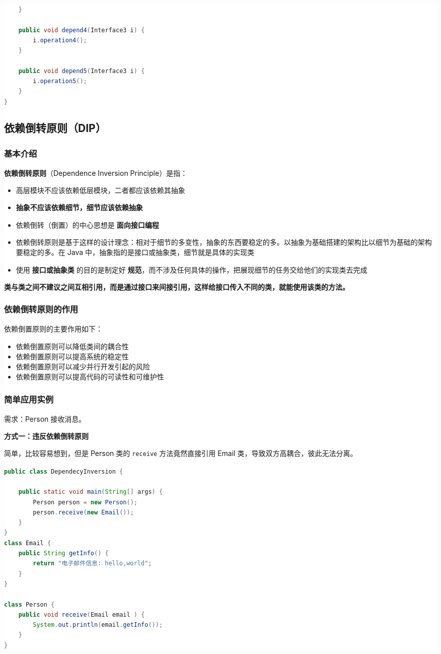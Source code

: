 ```java
    }

    public void depend4(Interface3 i) {
        i.operation4();
    }

    public void depend5(Interface3 i) {
        i.operation5();
    }
}
```

## 依赖倒转原则（DIP）

### 基本介绍

**依赖倒转原则**（Dependence Inversion Principle）是指：

- 高层模块不应该依赖低层模块，二者都应该依赖其抽象

- **抽象不应该依赖细节，细节应该依赖抽象**

- 依赖倒转（倒置）的中心思想是 **面向接口编程**

- 依赖倒转原则是基于这样的设计理念：相对于细节的多变性，抽象的东西要稳定的多。以抽象为基础搭建的架构比以细节为基础的架构要稳定的多。在 Java 中，抽象指的是接口或抽象类，细节就是具体的实现类

- 使用 **接口或抽象类** 的目的是制定好 **规范**，而不涉及任何具体的操作，把展现细节的任务交给他们的实现类去完成

**类与类之间不建议之间互相引用，而是通过接口来间接引用，这样给接口传入不同的类，就能使用该类的方法。**

### 依赖倒转原则的作用

依赖倒置原则的主要作用如下：

- 依赖倒置原则可以降低类间的耦合性
- 依赖倒置原则可以提高系统的稳定性
- 依赖倒置原则可以减少并行开发引起的风险
- 依赖倒置原则可以提高代码的可读性和可维护性

### 简单应用实例

需求：Person 接收消息。

**方式一：违反依赖倒转原则**

简单，比较容易想到，但是 Person 类的 `receive` 方法竟然直接引用 Email 类，导致双方高耦合，彼此无法分离。

```java
public class DependecyInversion {

    public static void main(String[] args) {
        Person person = new Person();
        person.receive(new Email());
    }
}
class Email {
    public String getInfo() {
        return "电子邮件信息: hello,world";
    }
}

class Person {
    public void receive(Email email ) {
        System.out.println(email.getInfo());
    }
}
```
